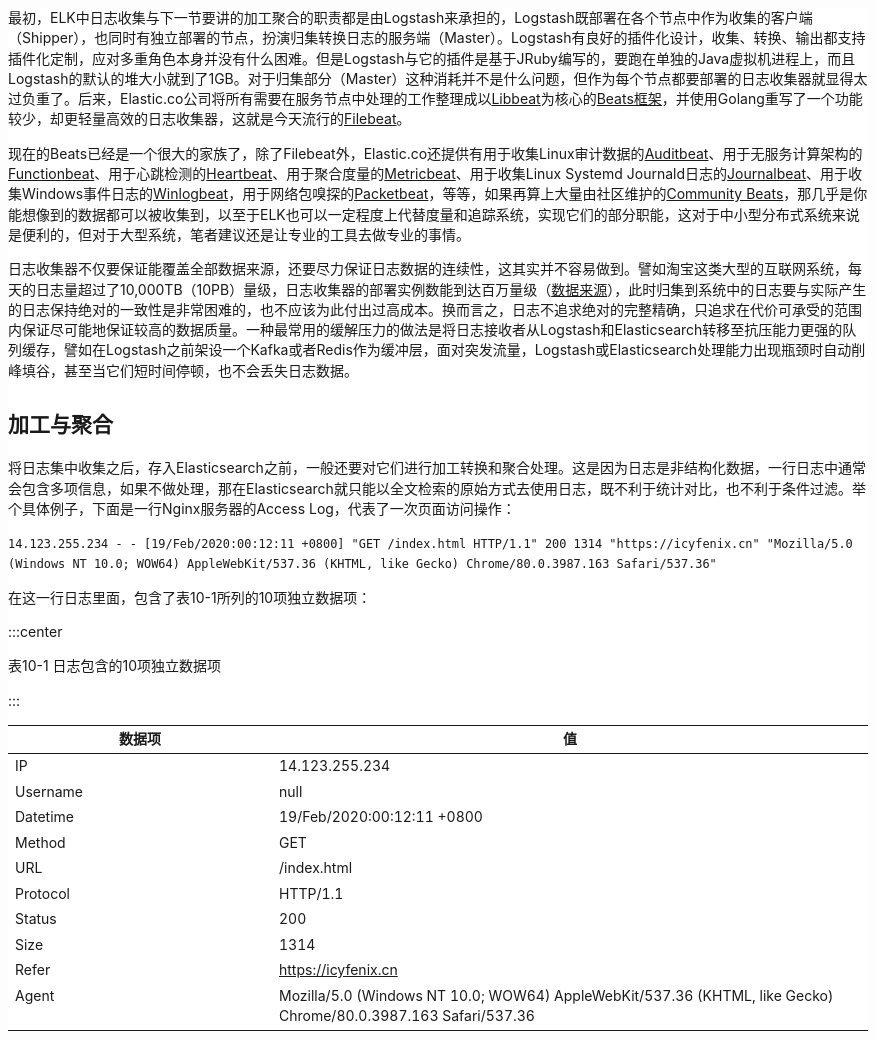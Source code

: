 最初，ELK中日志收集与下一节要讲的加工聚合的职责都是由Logstash来承担的，Logstash既部署在各个节点中作为收集的客户端（Shipper），也同时有独立部署的节点，扮演归集转换日志的服务端（Master）。Logstash有良好的插件化设计，收集、转换、输出都支持插件化定制，应对多重角色本身并没有什么困难。但是Logstash与它的插件是基于JRuby编写的，要跑在单独的Java虚拟机进程上，而且Logstash的默认的堆大小就到了1GB。对于归集部分（Master）这种消耗并不是什么问题，但作为每个节点都要部署的日志收集器就显得太过负重了。后来，Elastic.co公司将所有需要在服务节点中处理的工作整理成以[Libbeat](https://github.com/elastic/beats/tree/master/libbeat)为核心的[Beats框架](https://github.com/elastic/beats)，并使用Golang重写了一个功能较少，却更轻量高效的日志收集器，这就是今天流行的[Filebeat](https://github.com/elastic/beats/tree/master/filebeat)。

现在的Beats已经是一个很大的家族了，除了Filebeat外，Elastic.co还提供有用于收集Linux审计数据的[Auditbeat](https://github.com/elastic/beats/tree/master/auditbeat)、用于无服务计算架构的[Functionbeat](https://github.com/elastic/beats/tree/master/x-pack/functionbeat)、用于心跳检测的[Heartbeat](https://github.com/elastic/beats/tree/master/heartbeat)、用于聚合度量的[Metricbeat](https://github.com/elastic/beats/tree/master/metricbeat)、用于收集Linux Systemd Journald日志的[Journalbeat](https://github.com/elastic/beats/tree/master/journalbeat)、用于收集Windows事件日志的[Winlogbeat](https://github.com/elastic/beats/tree/master/winlogbeat)，用于网络包嗅探的[Packetbeat](https://github.com/elastic/beats/tree/master/packetbeat)，等等，如果再算上大量由社区维护的[Community Beats](https://github.com/elastic/beats/blob/master/libbeat/docs/communitybeats.asciidoc)，那几乎是你能想像到的数据都可以被收集到，以至于ELK也可以一定程度上代替度量和追踪系统，实现它们的部分职能，这对于中小型分布式系统来说是便利的，但对于大型系统，笔者建议还是让专业的工具去做专业的事情。

日志收集器不仅要保证能覆盖全部数据来源，还要尽力保证日志数据的连续性，这其实并不容易做到。譬如淘宝这类大型的互联网系统，每天的日志量超过了10,000TB（10PB）量级，日志收集器的部署实例数能到达百万量级（[数据来源](http://ppt.geekbang.org/slide/download?cid=40&pid=2436)），此时归集到系统中的日志要与实际产生的日志保持绝对的一致性是非常困难的，也不应该为此付出过高成本。换而言之，日志不追求绝对的完整精确，只追求在代价可承受的范围内保证尽可能地保证较高的数据质量。一种最常用的缓解压力的做法是将日志接收者从Logstash和Elasticsearch转移至抗压能力更强的队列缓存，譬如在Logstash之前架设一个Kafka或者Redis作为缓冲层，面对突发流量，Logstash或Elasticsearch处理能力出现瓶颈时自动削峰填谷，甚至当它们短时间停顿，也不会丢失日志数据。

## 加工与聚合

将日志集中收集之后，存入Elasticsearch之前，一般还要对它们进行加工转换和聚合处理。这是因为日志是非结构化数据，一行日志中通常会包含多项信息，如果不做处理，那在Elasticsearch就只能以全文检索的原始方式去使用日志，既不利于统计对比，也不利于条件过滤。举个具体例子，下面是一行Nginx服务器的Access Log，代表了一次页面访问操作：

```nginx
14.123.255.234 - - [19/Feb/2020:00:12:11 +0800] "GET /index.html HTTP/1.1" 200 1314 "https://icyfenix.cn" "Mozilla/5.0 (Windows NT 10.0; WOW64) AppleWebKit/537.36 (KHTML, like Gecko) Chrome/80.0.3987.163 Safari/537.36"
```

在这一行日志里面，包含了表10-1所列的10项独立数据项：

:::center

表10-1 日志包含的10项独立数据项

:::

| <div style="width:250px">数据项</div>   | 值                                                        |
| -------- | ------------------------------------------------------------ |
| IP       | 14.123.255.234                                               |
| Username | null                                                         |
| Datetime | 19/Feb/2020:00:12:11 +0800                                   |
| Method   | GET                                                          |
| URL      | /index.html                                                  |
| Protocol | HTTP/1.1                                                     |
| Status   | 200                                                          |
| Size     | 1314                                                         |
| Refer    | https://icyfenix.cn                                          |
| Agent    | Mozilla/5.0 (Windows NT 10.0; WOW64) AppleWebKit/537.36 (KHTML, like Gecko) Chrome/80.0.3987.163 Safari/537.36 |
